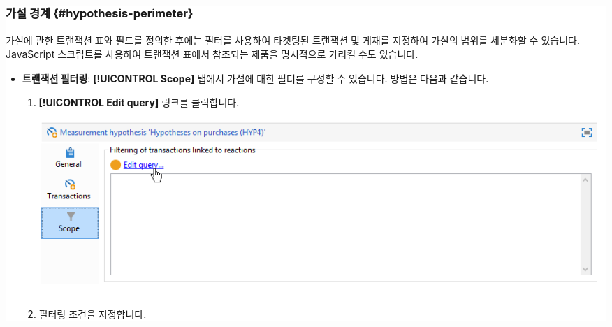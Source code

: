 ### 가설 경계 {#hypothesis-perimeter}

가설에 관한 트랜잭션 표와 필드를 정의한 후에는 필터를 사용하여 타겟팅된 트랜잭션 및 게재를 지정하여 가설의 범위를 세분화할 수 있습니다. JavaScript 스크립트를 사용하여 트랜잭션 표에서 참조되는 제품을 명시적으로 가리킬 수도 있습니다.

* **트랜잭션 필터링**: **[!UICONTROL Scope]** 탭에서 가설에 대한 필터를 구성할 수 있습니다. 방법은 다음과 같습니다.

   1. **[!UICONTROL Edit query]** 링크를 클릭합니다.

      ![](assets/response_scope_filtering_001.png)

   1. 필터링 조건을 지정합니다.

